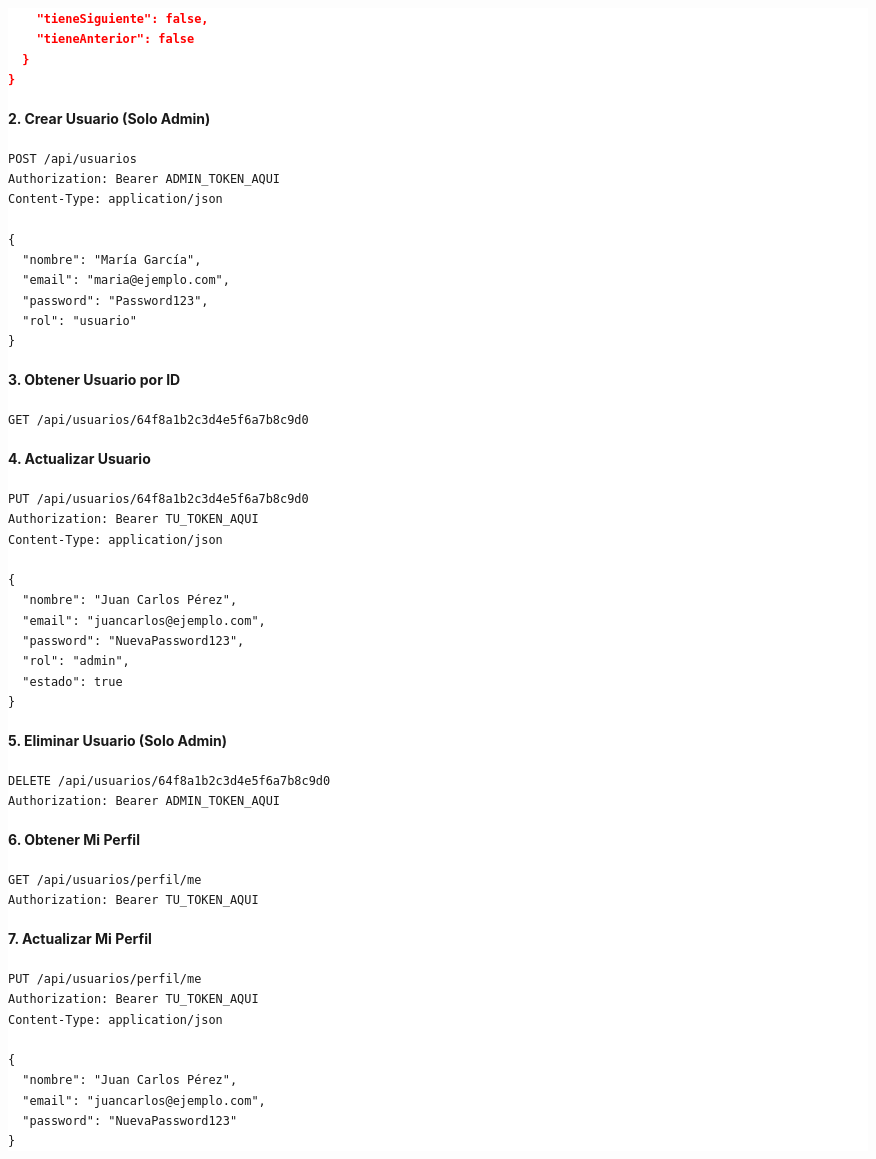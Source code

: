 ```json
    "tieneSiguiente": false,
    "tieneAnterior": false
  }
}
```

#### 2. **Crear Usuario (Solo Admin)**
```http
POST /api/usuarios
Authorization: Bearer ADMIN_TOKEN_AQUI
Content-Type: application/json

{
  "nombre": "María García",
  "email": "maria@ejemplo.com",
  "password": "Password123",
  "rol": "usuario"
}
```

#### 3. **Obtener Usuario por ID**
```http
GET /api/usuarios/64f8a1b2c3d4e5f6a7b8c9d0
```

#### 4. **Actualizar Usuario**
```http
PUT /api/usuarios/64f8a1b2c3d4e5f6a7b8c9d0
Authorization: Bearer TU_TOKEN_AQUI
Content-Type: application/json

{
  "nombre": "Juan Carlos Pérez",
  "email": "juancarlos@ejemplo.com",
  "password": "NuevaPassword123",
  "rol": "admin",
  "estado": true
}
```

#### 5. **Eliminar Usuario (Solo Admin)**
```http
DELETE /api/usuarios/64f8a1b2c3d4e5f6a7b8c9d0
Authorization: Bearer ADMIN_TOKEN_AQUI
```

#### 6. **Obtener Mi Perfil**
```http
GET /api/usuarios/perfil/me
Authorization: Bearer TU_TOKEN_AQUI
```

#### 7. **Actualizar Mi Perfil**
```http
PUT /api/usuarios/perfil/me
Authorization: Bearer TU_TOKEN_AQUI
Content-Type: application/json

{
  "nombre": "Juan Carlos Pérez",
  "email": "juancarlos@ejemplo.com",
  "password": "NuevaPassword123"
}
```
